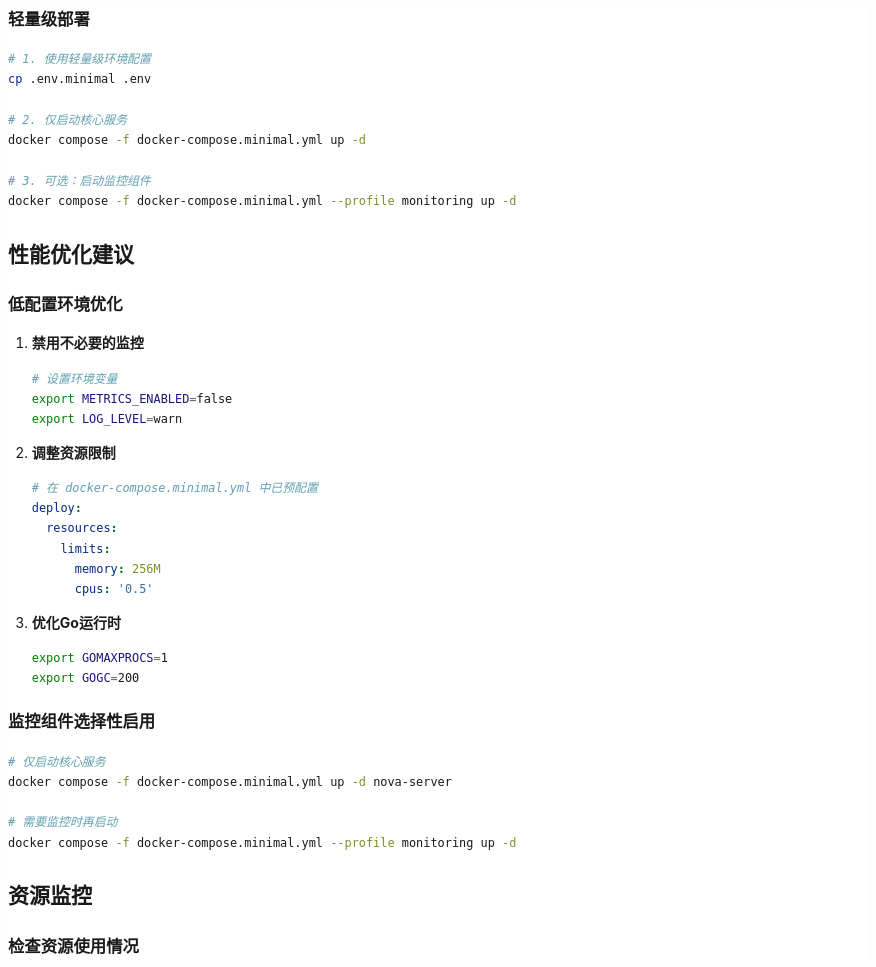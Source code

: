 ### 轻量级部署

```bash
# 1. 使用轻量级环境配置
cp .env.minimal .env

# 2. 仅启动核心服务
docker compose -f docker-compose.minimal.yml up -d

# 3. 可选：启动监控组件
docker compose -f docker-compose.minimal.yml --profile monitoring up -d
```

## 性能优化建议

### 低配置环境优化

1. **禁用不必要的监控**
   ```bash
   # 设置环境变量
   export METRICS_ENABLED=false
   export LOG_LEVEL=warn
   ```

2. **调整资源限制**
   ```yaml
   # 在 docker-compose.minimal.yml 中已预配置
   deploy:
     resources:
       limits:
         memory: 256M
         cpus: '0.5'
   ```

3. **优化Go运行时**
   ```bash
   export GOMAXPROCS=1
   export GOGC=200
   ```

### 监控组件选择性启用

```bash
# 仅启动核心服务
docker compose -f docker-compose.minimal.yml up -d nova-server

# 需要监控时再启动
docker compose -f docker-compose.minimal.yml --profile monitoring up -d
```

## 资源监控

### 检查资源使用情况
